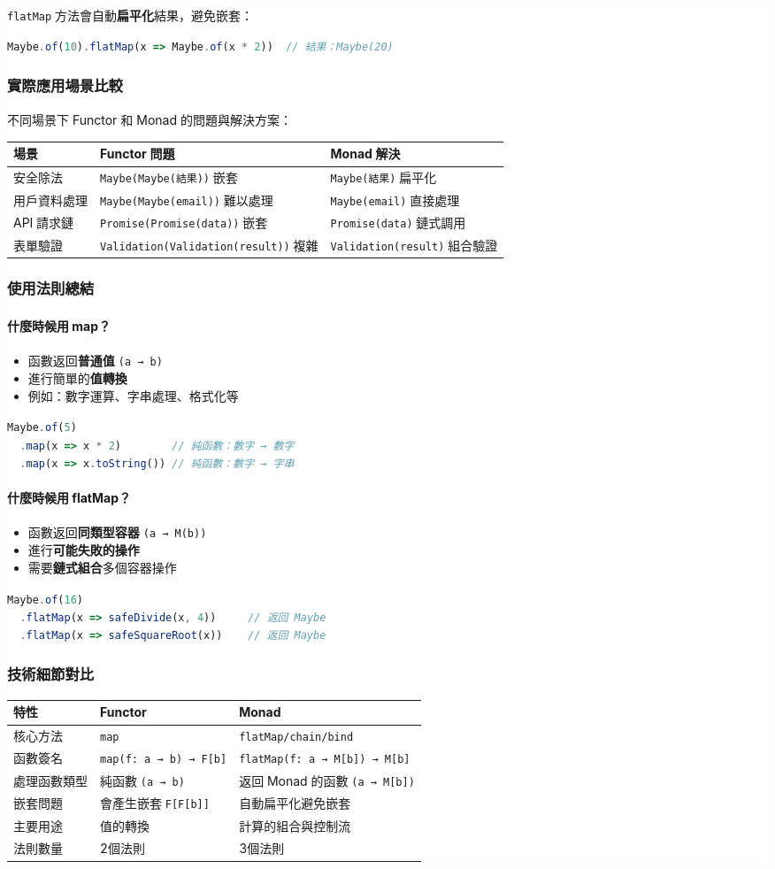 `flatMap` 方法會自動**扁平化**結果，避免嵌套：

```javascript
Maybe.of(10).flatMap(x => Maybe.of(x * 2))  // 結果：Maybe(20)
```

### 實際應用場景比較

不同場景下 Functor 和 Monad 的問題與解決方案：


| 場景         | Functor 問題                          | Monad 解決                    |
| :----------- | :------------------------------------ | :---------------------------- |
| 安全除法     | `Maybe(Maybe(結果))` 嵌套             | `Maybe(結果)` 扁平化          |
| 用戶資料處理 | `Maybe(Maybe(email))` 難以處理        | `Maybe(email)` 直接處理       |
| API 請求鏈   | `Promise(Promise(data))` 嵌套         | `Promise(data)` 鏈式調用      |
| 表單驗證     | `Validation(Validation(result))` 複雜 | `Validation(result)` 組合驗證 |

### 使用法則總結

#### 什麼時候用 map？

- 函數返回**普通值** `(a → b)`
- 進行簡單的**值轉換**
- 例如：數字運算、字串處理、格式化等

```javascript
Maybe.of(5)
  .map(x => x * 2)        // 純函數：數字 → 數字
  .map(x => x.toString()) // 純函數：數字 → 字串
```


#### 什麼時候用 flatMap？

- 函數返回**同類型容器** `(a → M(b))`
- 進行**可能失敗的操作**
- 需要**鏈式組合**多個容器操作

```javascript
Maybe.of(16)
  .flatMap(x => safeDivide(x, 4))     // 返回 Maybe
  .flatMap(x => safeSquareRoot(x))    // 返回 Maybe
```


### 技術細節對比

| 特性         | Functor                | Monad                          |
| :----------- | :--------------------- | :----------------------------- |
| 核心方法     | `map`                  | `flatMap/chain/bind`           |
| 函數簽名     | `map(f: a → b) → F[b]` | `flatMap(f: a → M[b]) → M[b]`  |
| 處理函數類型 | 純函數 `(a → b)`       | 返回 Monad 的函數 `(a → M[b])` |
| 嵌套問題     | 會產生嵌套 `F[F[b]]`   | 自動扁平化避免嵌套             |
| 主要用途     | 值的轉換               | 計算的組合與控制流             |
| 法則數量     | 2個法則                | 3個法則                        |
